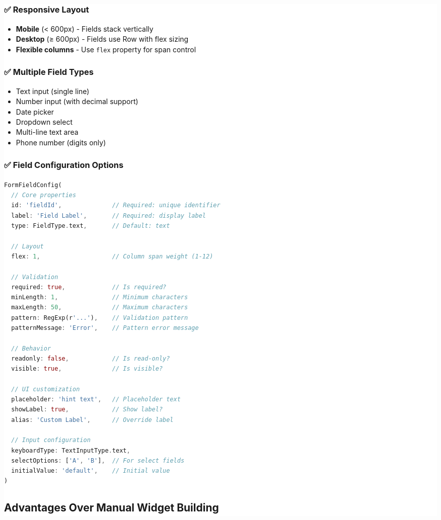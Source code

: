 ### ✅ Responsive Layout

- **Mobile** (< 600px) - Fields stack vertically
- **Desktop** (≥ 600px) - Fields use Row with flex sizing
- **Flexible columns** - Use `flex` property for span control

### ✅ Multiple Field Types

- Text input (single line)
- Number input (with decimal support)
- Date picker
- Dropdown select
- Multi-line text area
- Phone number (digits only)

### ✅ Field Configuration Options

```dart
FormFieldConfig(
  // Core properties
  id: 'fieldId',              // Required: unique identifier
  label: 'Field Label',       // Required: display label
  type: FieldType.text,       // Default: text
  
  // Layout
  flex: 1,                    // Column span weight (1-12)
  
  // Validation
  required: true,             // Is required?
  minLength: 1,               // Minimum characters
  maxLength: 50,              // Maximum characters
  pattern: RegExp(r'...'),    // Validation pattern
  patternMessage: 'Error',    // Pattern error message
  
  // Behavior
  readonly: false,            // Is read-only?
  visible: true,              // Is visible?
  
  // UI customization
  placeholder: 'hint text',   // Placeholder text
  showLabel: true,            // Show label?
  alias: 'Custom Label',      // Override label
  
  // Input configuration
  keyboardType: TextInputType.text,
  selectOptions: ['A', 'B'],  // For select fields
  initialValue: 'default',    // Initial value
)
```

## Advantages Over Manual Widget Building
